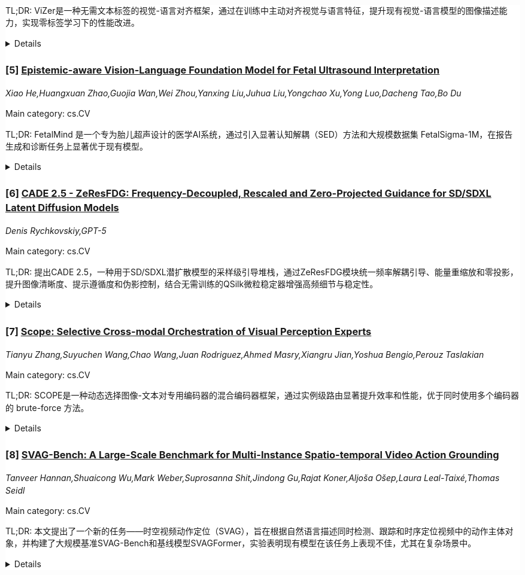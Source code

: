 TL;DR: ViZer是一种无需文本标签的视觉-语言对齐框架，通过在训练中主动对齐视觉与语言特征，提升现有视觉-语言模型的图像描述能力，实现零标签学习下的性能改进。


<details><summary>Details</summary></details>


### [5] [Epistemic-aware Vision-Language Foundation Model for Fetal Ultrasound Interpretation](https://arxiv.org/abs/2510.12953)
*Xiao He,Huangxuan Zhao,Guojia Wan,Wei Zhou,Yanxing Liu,Juhua Liu,Yongchao Xu,Yong Luo,Dacheng Tao,Bo Du*

Main category: cs.CV

TL;DR: FetalMind 是一个专为胎儿超声设计的医学AI系统，通过引入显著认知解耦（SED）方法和大规模数据集 FetalSigma-1M，在报告生成和诊断任务上显著优于现有模型。


<details><summary>Details</summary></details>


### [6] [CADE 2.5 - ZeResFDG: Frequency-Decoupled, Rescaled and Zero-Projected Guidance for SD/SDXL Latent Diffusion Models](https://arxiv.org/abs/2510.12954)
*Denis Rychkovskiy,GPT-5*

Main category: cs.CV

TL;DR: 提出CADE 2.5，一种用于SD/SDXL潜扩散模型的采样级引导堆栈，通过ZeResFDG模块统一频率解耦引导、能量重缩放和零投影，提升图像清晰度、提示遵循度和伪影控制，结合无需训练的QSilk微粒稳定器增强高频细节与稳定性。


<details><summary>Details</summary></details>


### [7] [Scope: Selective Cross-modal Orchestration of Visual Perception Experts](https://arxiv.org/abs/2510.12974)
*Tianyu Zhang,Suyuchen Wang,Chao Wang,Juan Rodriguez,Ahmed Masry,Xiangru Jian,Yoshua Bengio,Perouz Taslakian*

Main category: cs.CV

TL;DR: SCOPE是一种动态选择图像-文本对专用编码器的混合编码器框架，通过实例级路由显著提升效率和性能，优于同时使用多个编码器的 brute-force 方法。


<details><summary>Details</summary></details>


### [8] [SVAG-Bench: A Large-Scale Benchmark for Multi-Instance Spatio-temporal Video Action Grounding](https://arxiv.org/abs/2510.13016)
*Tanveer Hannan,Shuaicong Wu,Mark Weber,Suprosanna Shit,Jindong Gu,Rajat Koner,Aljoša Ošep,Laura Leal-Taixé,Thomas Seidl*

Main category: cs.CV

TL;DR: 本文提出了一个新的任务——时空视频动作定位（SVAG），旨在根据自然语言描述同时检测、跟踪和时序定位视频中的动作主体对象，并构建了大规模基准SVAG-Bench和基线模型SVAGFormer，实验表明现有模型在该任务上表现不佳，尤其在复杂场景中。


<details><summary>Details</summary></details>
